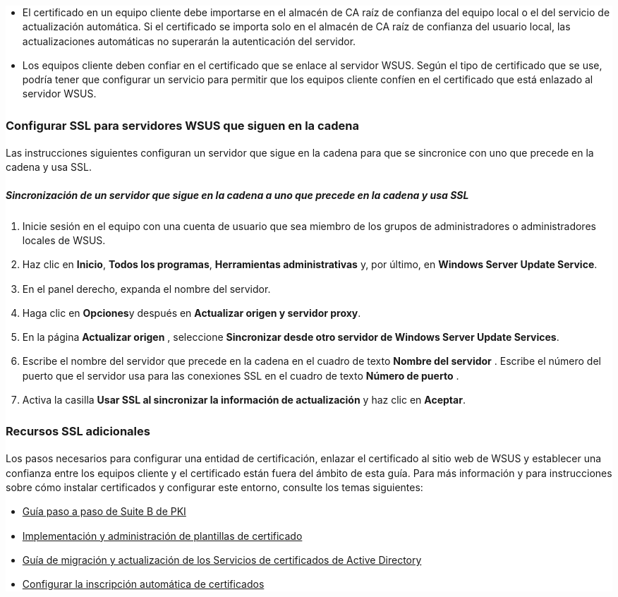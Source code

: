 -   El certificado en un equipo cliente debe importarse en el almacén de CA raíz de confianza del equipo local o el del servicio de actualización automática. Si el certificado se importa solo en el almacén de CA raíz de confianza del usuario local, las actualizaciones automáticas no superarán la autenticación del servidor.

-   Los equipos cliente deben confiar en el certificado que se enlace al servidor WSUS. Según el tipo de certificado que se use, podría tener que configurar un servicio para permitir que los equipos cliente confíen en el certificado que está enlazado al servidor WSUS.

### <a name="configure-ssl-for-downstream-wsus-servers"></a>Configurar SSL para servidores WSUS que siguen en la cadena
Las instrucciones siguientes configuran un servidor que sigue en la cadena para que se sincronice con uno que precede en la cadena y usa SSL.

##### <a name="to-synchronize-a-downstream-server-to-an-upstream-server-that-uses-ssl"></a>Sincronización de un servidor que sigue en la cadena a uno que precede en la cadena y usa SSL

1.  Inicie sesión en el equipo con una cuenta de usuario que sea miembro de los grupos de administradores o administradores locales de WSUS.

2.  Haz clic en **Inicio**, **Todos los programas**, **Herramientas administrativas** y, por último, en **Windows Server Update Service**.

3.  En el panel derecho, expanda el nombre del servidor.

4.  Haga clic en **Opciones**y después en **Actualizar origen y servidor proxy**.

5.  En la página **Actualizar origen** , seleccione **Sincronizar desde otro servidor de Windows Server Update Services**.

6.  Escribe el nombre del servidor que precede en la cadena en el cuadro de texto **Nombre del servidor** . Escribe el número del puerto que el servidor usa para las conexiones SSL en el cuadro de texto **Número de puerto** .

7.  Activa la casilla **Usar SSL al sincronizar la información de actualización** y haz clic en **Aceptar**.

### <a name="additional-ssl-resources"></a>Recursos SSL adicionales
Los pasos necesarios para configurar una entidad de certificación, enlazar el certificado al sitio web de WSUS y establecer una confianza entre los equipos cliente y el certificado están fuera del ámbito de esta guía. Para más información y para instrucciones sobre cómo instalar certificados y configurar este entorno, consulte los temas siguientes:

-   [Guía paso a paso de Suite B de PKI](https://go.microsoft.com/fwlink/?LinkID=203858)

-   [Implementación y administración de plantillas de certificado](https://go.microsoft.com/fwlink/?LinkID=203859)

-   [Guía de migración y actualización de los Servicios de certificados de Active Directory](https://go.microsoft.com/fwlink/?LinkID=203860)

-   [Configurar la inscripción automática de certificados](https://go.microsoft.com/fwlink/?LinkID=203861)
